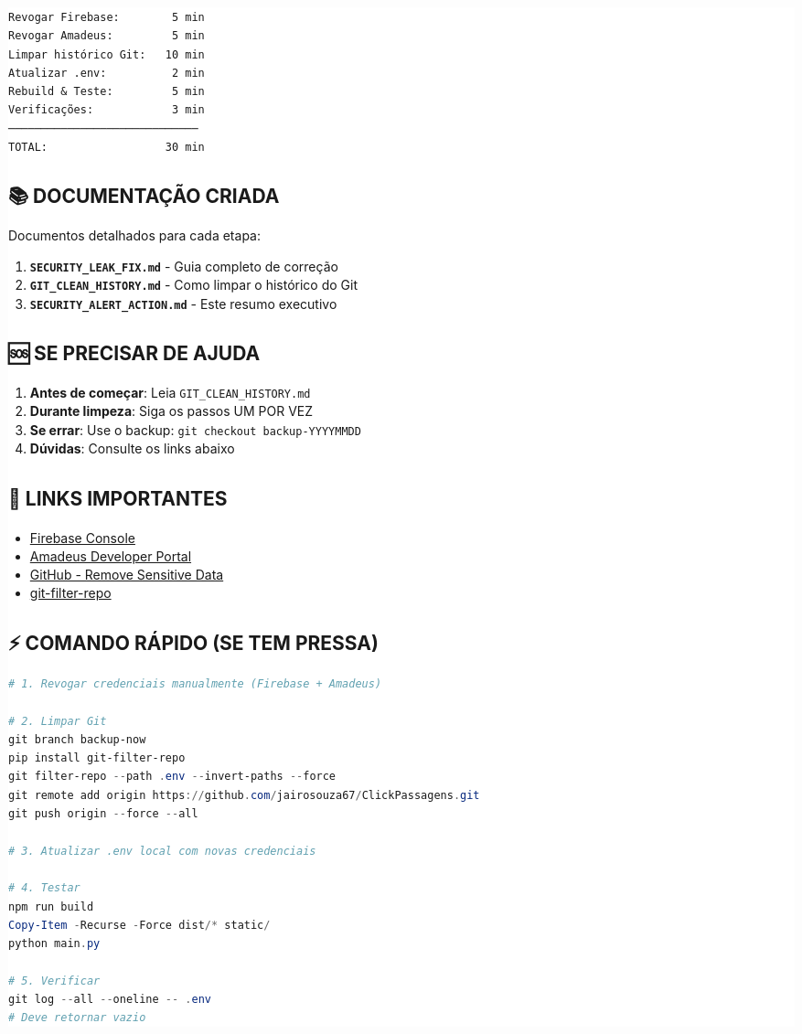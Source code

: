 ```
Revogar Firebase:        5 min
Revogar Amadeus:         5 min
Limpar histórico Git:   10 min
Atualizar .env:          2 min
Rebuild & Teste:         5 min
Verificações:            3 min
─────────────────────────────
TOTAL:                  30 min
```

## 📚 DOCUMENTAÇÃO CRIADA

Documentos detalhados para cada etapa:

1. **`SECURITY_LEAK_FIX.md`** - Guia completo de correção
2. **`GIT_CLEAN_HISTORY.md`** - Como limpar o histórico do Git
3. **`SECURITY_ALERT_ACTION.md`** - Este resumo executivo

## 🆘 SE PRECISAR DE AJUDA

1. **Antes de começar**: Leia `GIT_CLEAN_HISTORY.md`
2. **Durante limpeza**: Siga os passos UM POR VEZ
3. **Se errar**: Use o backup: `git checkout backup-YYYYMMDD`
4. **Dúvidas**: Consulte os links abaixo

## 🔗 LINKS IMPORTANTES

- [Firebase Console](https://console.firebase.google.com/)
- [Amadeus Developer Portal](https://developers.amadeus.com/)
- [GitHub - Remove Sensitive Data](https://docs.github.com/en/authentication/keeping-your-account-and-data-secure/removing-sensitive-data-from-a-repository)
- [git-filter-repo](https://github.com/newren/git-filter-repo)

## ⚡ COMANDO RÁPIDO (SE TEM PRESSA)

```powershell
# 1. Revogar credenciais manualmente (Firebase + Amadeus)

# 2. Limpar Git
git branch backup-now
pip install git-filter-repo
git filter-repo --path .env --invert-paths --force
git remote add origin https://github.com/jairosouza67/ClickPassagens.git
git push origin --force --all

# 3. Atualizar .env local com novas credenciais

# 4. Testar
npm run build
Copy-Item -Recurse -Force dist/* static/
python main.py

# 5. Verificar
git log --all --oneline -- .env
# Deve retornar vazio
```
